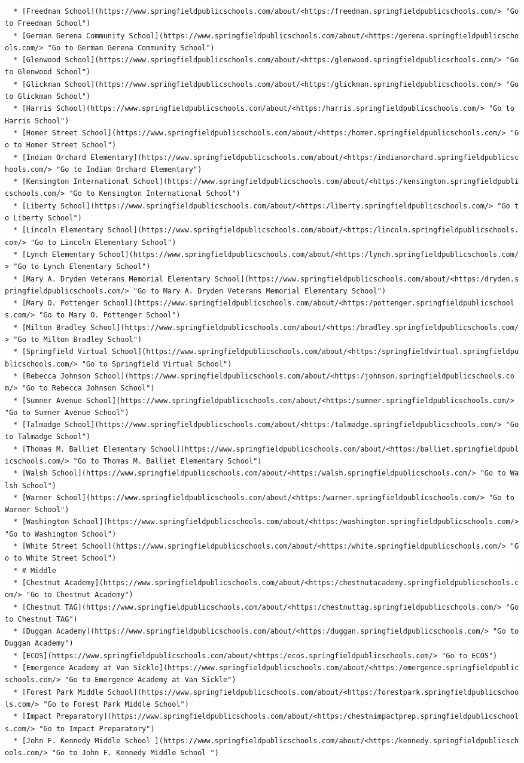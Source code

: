       * [Freedman School](https://www.springfieldpublicschools.com/about/<https:/freedman.springfieldpublicschools.com/> "Go to Freedman School")
      * [German Gerena Community School](https://www.springfieldpublicschools.com/about/<https:/gerena.springfieldpublicschools.com/> "Go to German Gerena Community School")
      * [Glenwood School](https://www.springfieldpublicschools.com/about/<https:/glenwood.springfieldpublicschools.com/> "Go to Glenwood School")
      * [Glickman School](https://www.springfieldpublicschools.com/about/<https:/glickman.springfieldpublicschools.com/> "Go to Glickman School")
      * [Harris School](https://www.springfieldpublicschools.com/about/<https:/harris.springfieldpublicschools.com/> "Go to Harris School")
      * [Homer Street School](https://www.springfieldpublicschools.com/about/<https:/homer.springfieldpublicschools.com/> "Go to Homer Street School")
      * [Indian Orchard Elementary](https://www.springfieldpublicschools.com/about/<https:/indianorchard.springfieldpublicschools.com/> "Go to Indian Orchard Elementary")
      * [Kensington International School](https://www.springfieldpublicschools.com/about/<https:/kensington.springfieldpublicschools.com/> "Go to Kensington International School")
      * [Liberty School](https://www.springfieldpublicschools.com/about/<https:/liberty.springfieldpublicschools.com/> "Go to Liberty School")
      * [Lincoln Elementary School](https://www.springfieldpublicschools.com/about/<https:/lincoln.springfieldpublicschools.com/> "Go to Lincoln Elementary School")
      * [Lynch Elementary School](https://www.springfieldpublicschools.com/about/<https:/lynch.springfieldpublicschools.com/> "Go to Lynch Elementary School")
      * [Mary A. Dryden Veterans Memorial Elementary School](https://www.springfieldpublicschools.com/about/<https:/dryden.springfieldpublicschools.com/> "Go to Mary A. Dryden Veterans Memorial Elementary School")
      * [Mary O. Pottenger School](https://www.springfieldpublicschools.com/about/<https:/pottenger.springfieldpublicschools.com/> "Go to Mary O. Pottenger School")
      * [Milton Bradley School](https://www.springfieldpublicschools.com/about/<https:/bradley.springfieldpublicschools.com/> "Go to Milton Bradley School")
      * [Springfield Virtual School](https://www.springfieldpublicschools.com/about/<https:/springfieldvirtual.springfieldpublicschools.com/> "Go to Springfield Virtual School")
      * [Rebecca Johnson School](https://www.springfieldpublicschools.com/about/<https:/johnson.springfieldpublicschools.com/> "Go to Rebecca Johnson School")
      * [Sumner Avenue School](https://www.springfieldpublicschools.com/about/<https:/sumner.springfieldpublicschools.com/> "Go to Sumner Avenue School")
      * [Talmadge School](https://www.springfieldpublicschools.com/about/<https:/talmadge.springfieldpublicschools.com/> "Go to Talmadge School")
      * [Thomas M. Balliet Elementary School](https://www.springfieldpublicschools.com/about/<https:/balliet.springfieldpublicschools.com/> "Go to Thomas M. Balliet Elementary School")
      * [Walsh School](https://www.springfieldpublicschools.com/about/<https:/walsh.springfieldpublicschools.com/> "Go to Walsh School")
      * [Warner School](https://www.springfieldpublicschools.com/about/<https:/warner.springfieldpublicschools.com/> "Go to Warner School")
      * [Washington School](https://www.springfieldpublicschools.com/about/<https:/washington.springfieldpublicschools.com/> "Go to Washington School")
      * [White Street School](https://www.springfieldpublicschools.com/about/<https:/white.springfieldpublicschools.com/> "Go to White Street School")
      * # Middle
      * [Chestnut Academy](https://www.springfieldpublicschools.com/about/<https:/chestnutacademy.springfieldpublicschools.com/> "Go to Chestnut Academy")
      * [Chestnut TAG](https://www.springfieldpublicschools.com/about/<https:/chestnuttag.springfieldpublicschools.com/> "Go to Chestnut TAG")
      * [Duggan Academy](https://www.springfieldpublicschools.com/about/<https:/duggan.springfieldpublicschools.com/> "Go to Duggan Academy")
      * [ECOS](https://www.springfieldpublicschools.com/about/<https:/ecos.springfieldpublicschools.com/> "Go to ECOS")
      * [Emergence Academy at Van Sickle](https://www.springfieldpublicschools.com/about/<https:/emergence.springfieldpublicschools.com/> "Go to Emergence Academy at Van Sickle")
      * [Forest Park Middle School](https://www.springfieldpublicschools.com/about/<https:/forestpark.springfieldpublicschools.com/> "Go to Forest Park Middle School")
      * [Impact Preparatory](https://www.springfieldpublicschools.com/about/<https:/chestnimpactprep.springfieldpublicschools.com/> "Go to Impact Preparatory")
      * [John F. Kennedy Middle School ](https://www.springfieldpublicschools.com/about/<https:/kennedy.springfieldpublicschools.com/> "Go to John F. Kennedy Middle School ")